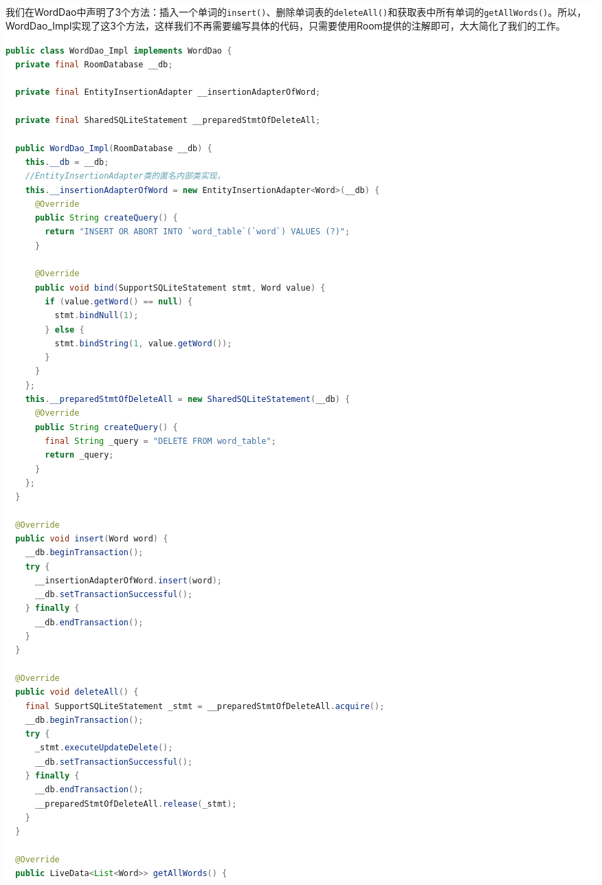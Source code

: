 我们在WordDao中声明了3个方法：插入一个单词的`insert()`、删除单词表的`deleteAll()`和获取表中所有单词的`getAllWords()`。所以，WordDao_Impl实现了这3个方法，这样我们不再需要编写具体的代码，只需要使用Room提供的注解即可，大大简化了我们的工作。

````java
public class WordDao_Impl implements WordDao {
  private final RoomDatabase __db;

  private final EntityInsertionAdapter __insertionAdapterOfWord;

  private final SharedSQLiteStatement __preparedStmtOfDeleteAll;

  public WordDao_Impl(RoomDatabase __db) {
    this.__db = __db;
    //EntityInsertionAdapter类的匿名内部类实现，
    this.__insertionAdapterOfWord = new EntityInsertionAdapter<Word>(__db) {
      @Override
      public String createQuery() {
        return "INSERT OR ABORT INTO `word_table`(`word`) VALUES (?)";
      }

      @Override
      public void bind(SupportSQLiteStatement stmt, Word value) {
        if (value.getWord() == null) {
          stmt.bindNull(1);
        } else {
          stmt.bindString(1, value.getWord());
        }
      }
    };
    this.__preparedStmtOfDeleteAll = new SharedSQLiteStatement(__db) {
      @Override
      public String createQuery() {
        final String _query = "DELETE FROM word_table";
        return _query;
      }
    };
  }

  @Override
  public void insert(Word word) {
    __db.beginTransaction();
    try {
      __insertionAdapterOfWord.insert(word);
      __db.setTransactionSuccessful();
    } finally {
      __db.endTransaction();
    }
  }

  @Override
  public void deleteAll() {
    final SupportSQLiteStatement _stmt = __preparedStmtOfDeleteAll.acquire();
    __db.beginTransaction();
    try {
      _stmt.executeUpdateDelete();
      __db.setTransactionSuccessful();
    } finally {
      __db.endTransaction();
      __preparedStmtOfDeleteAll.release(_stmt);
    }
  }

  @Override
  public LiveData<List<Word>> getAllWords() {
````
